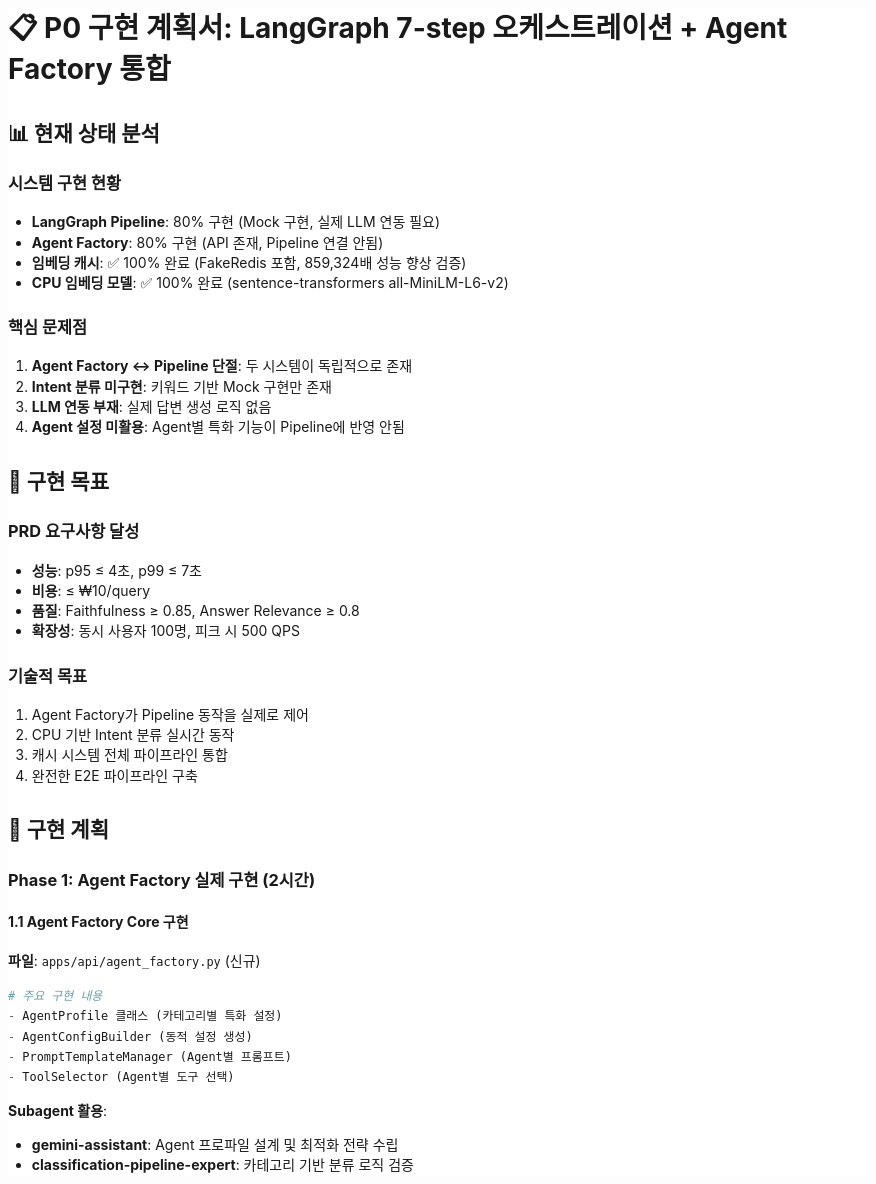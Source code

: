 # 📋 P0 구현 계획서: LangGraph 7-step 오케스트레이션 + Agent Factory 통합

## 📊 현재 상태 분석

### 시스템 구현 현황
- **LangGraph Pipeline**: 80% 구현 (Mock 구현, 실제 LLM 연동 필요)
- **Agent Factory**: 80% 구현 (API 존재, Pipeline 연결 안됨)
- **임베딩 캐시**: ✅ 100% 완료 (FakeRedis 포함, 859,324배 성능 향상 검증)
- **CPU 임베딩 모델**: ✅ 100% 완료 (sentence-transformers all-MiniLM-L6-v2)

### 핵심 문제점
1. **Agent Factory ↔ Pipeline 단절**: 두 시스템이 독립적으로 존재
2. **Intent 분류 미구현**: 키워드 기반 Mock 구현만 존재
3. **LLM 연동 부재**: 실제 답변 생성 로직 없음
4. **Agent 설정 미활용**: Agent별 특화 기능이 Pipeline에 반영 안됨

## 🎯 구현 목표

### PRD 요구사항 달성
- **성능**: p95 ≤ 4초, p99 ≤ 7초
- **비용**: ≤ ₩10/query
- **품질**: Faithfulness ≥ 0.85, Answer Relevance ≥ 0.8
- **확장성**: 동시 사용자 100명, 피크 시 500 QPS

### 기술적 목표
1. Agent Factory가 Pipeline 동작을 실제로 제어
2. CPU 기반 Intent 분류 실시간 동작
3. 캐시 시스템 전체 파이프라인 통합
4. 완전한 E2E 파이프라인 구축

## 🚀 구현 계획

### Phase 1: Agent Factory 실제 구현 (2시간)

#### 1.1 Agent Factory Core 구현
**파일**: `apps/api/agent_factory.py` (신규)
```python
# 주요 구현 내용
- AgentProfile 클래스 (카테고리별 특화 설정)
- AgentConfigBuilder (동적 설정 생성)
- PromptTemplateManager (Agent별 프롬프트)
- ToolSelector (Agent별 도구 선택)
```

**Subagent 활용**:
- **gemini-assistant**: Agent 프로파일 설계 및 최적화 전략 수립
- **classification-pipeline-expert**: 카테고리 기반 분류 로직 검증
